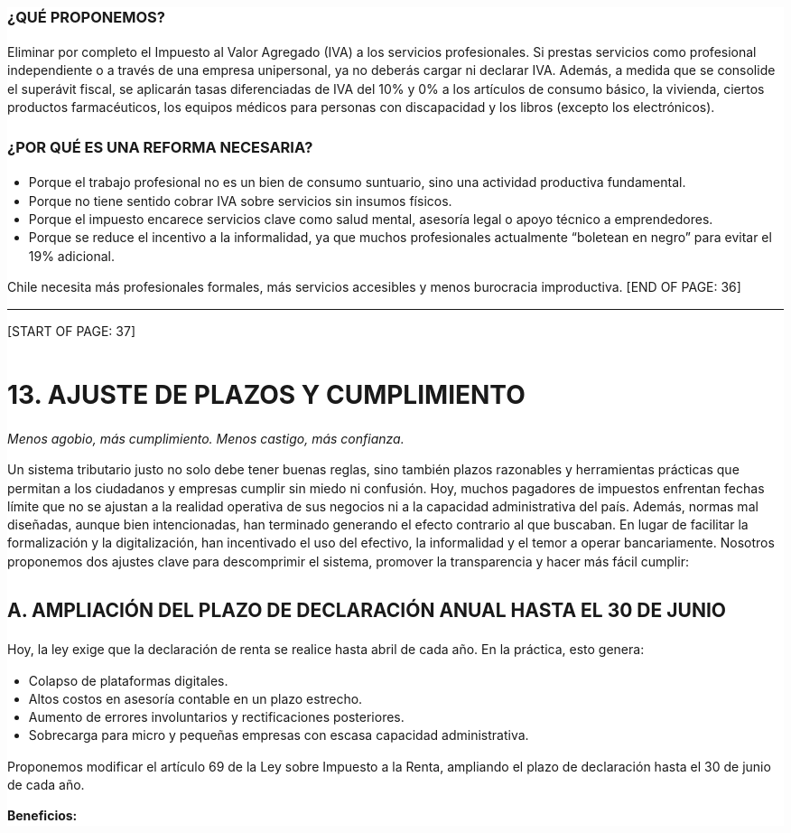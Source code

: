 ### ¿QUÉ PROPONEMOS?

Eliminar por completo el Impuesto al Valor Agregado (IVA) a los servicios profesionales. Si prestas servicios como profesional independiente o a través de una empresa unipersonal, ya no deberás cargar ni declarar IVA. Además, a medida que se consolide el superávit fiscal, se aplicarán tasas diferenciadas de IVA del 10% y 0% a los artículos de consumo básico, la vivienda, ciertos productos farmacéuticos, los equipos médicos para personas con discapacidad y los libros (excepto los electrónicos).

### ¿POR QUÉ ES UNA REFORMA NECESARIA?

* Porque el trabajo profesional no es un bien de consumo suntuario, sino una actividad productiva fundamental.  
* Porque no tiene sentido cobrar IVA sobre servicios sin insumos físicos.  
* Porque el impuesto encarece servicios clave como salud mental, asesoría legal o apoyo técnico a emprendedores.  
* Porque se reduce el incentivo a la informalidad, ya que muchos profesionales actualmente “boletean en negro” para evitar el 19% adicional.

Chile necesita más profesionales formales, más servicios accesibles y menos burocracia improductiva.
[END OF PAGE: 36]

---

[START OF PAGE: 37]
# 13. AJUSTE DE PLAZOS Y CUMPLIMIENTO

*Menos agobio, más cumplimiento. Menos castigo, más confianza.*

Un sistema tributario justo no solo debe tener buenas reglas, sino también plazos razonables y herramientas prácticas que permitan a los ciudadanos y empresas cumplir sin miedo ni confusión. Hoy, muchos pagadores de impuestos enfrentan fechas límite que no se ajustan a la realidad operativa de sus negocios ni a la capacidad administrativa del país. Además, normas mal diseñadas, aunque bien intencionadas, han terminado generando el efecto contrario al que buscaban. En lugar de facilitar la formalización y la digitalización, han incentivado el uso del efectivo, la informalidad y el temor a operar bancariamente. Nosotros proponemos dos ajustes clave para descomprimir el sistema, promover la transparencia y hacer más fácil cumplir:

## A. AMPLIACIÓN DEL PLAZO DE DECLARACIÓN ANUAL HASTA EL 30 DE JUNIO

Hoy, la ley exige que la declaración de renta se realice hasta abril de cada año. En la práctica, esto genera:

* Colapso de plataformas digitales.
* Altos costos en asesoría contable en un plazo estrecho.
* Aumento de errores involuntarios y rectificaciones posteriores.
* Sobrecarga para micro y pequeñas empresas con escasa capacidad administrativa.

Proponemos modificar el artículo 69 de la Ley sobre Impuesto a la Renta, ampliando el plazo de declaración hasta el 30 de junio de cada año.

**Beneficios:**


[^1]: La palabra "batalla" proviene del latín vulgar "battalia", que a su vez deriva del latín tardío "battualia" que significa "ejercicios de gladiadores y soldados", "esgrima". Este término se relaciona con el verbo latino "battuĕre", que significa "batir", "golpear" o "esgrimir". En español antiguo, "batalla" era un neologismo, mientras que el término habitual para "lucha" o "batalla" era "lid", luego pasó a significar: una lucha a gran escala. RAE.